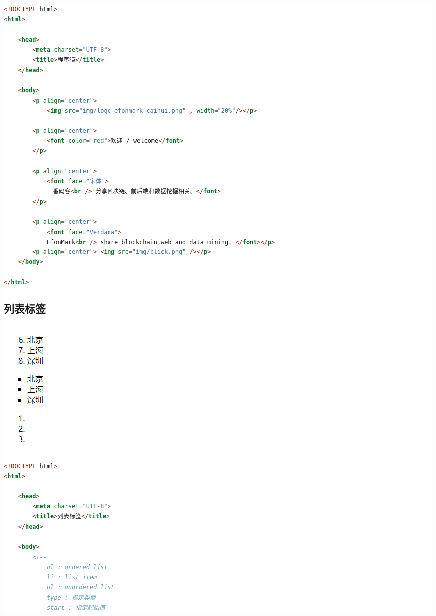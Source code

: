 ```html
<!DOCTYPE html>
<html>

	<head>
		<meta charset="UTF-8">
		<title>程序猿</title>
	</head>

	<body>
		<p align="center">
			<img src="img/logo_efonmark_caihui.png" , width="20%"/></p>
			
		<p align="center">
			<font color="red">欢迎 / welcome</font>
		</p>
		
		<p align="center">
			<font face="宋体">
			一番码客<br /> 分享区块链、前后端和数据挖掘相关。</font>
		</p>
		
		<p align="center">
			<font face="Verdana">
			EfonMark<br /> share blockchain,web and data mining. </font></p>
		<p align="center"> <img src="img/click.png" /></p>
	</body>

</html>
```

## 列表标签

![image-20191204080346339](2019-12-04-前端基础-HTML基础（二）/image-20191204080346339.png)

```html
<!DOCTYPE html>
<html>

	<head>
		<meta charset="UTF-8">
		<title>列表标签</title>
	</head>

	<body>
		<!--
			ol : ordered list
			li : list item
			ul : unordered list
			type : 指定类型
			start : 指定起始值
```